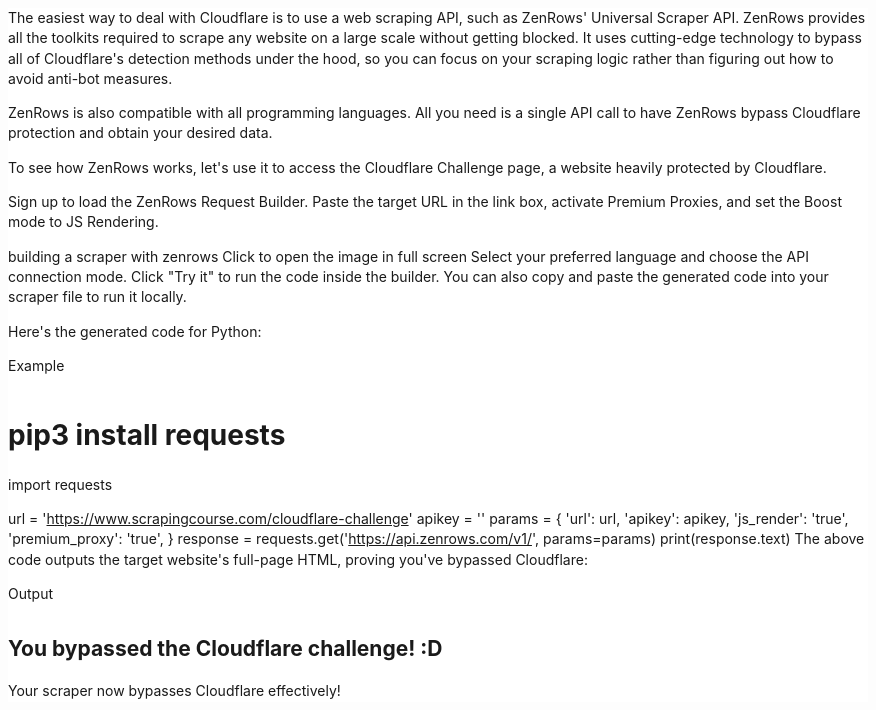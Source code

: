 The easiest way to deal with Cloudflare is to use a web scraping API, such as ZenRows' Universal Scraper API. ZenRows provides all the toolkits required to scrape any website on a large scale without getting blocked. It uses cutting-edge technology to bypass all of Cloudflare's detection methods under the hood, so you can focus on your scraping logic rather than figuring out how to avoid anti-bot measures.

ZenRows is also compatible with all programming languages. All you need is a single API call to have ZenRows bypass Cloudflare protection and obtain your desired data.

To see how ZenRows works, let's use it to access the Cloudflare Challenge page, a website heavily protected by Cloudflare.

Sign up to load the ZenRows Request Builder. Paste the target URL in the link box, activate Premium Proxies, and set the Boost mode to JS Rendering.

building a scraper with zenrows
Click to open the image in full screen
Select your preferred language and choose the API connection mode. Click "Try it" to run the code inside the builder. You can also copy and paste the generated code into your scraper file to run it locally.

Here's the generated code for Python:

Example
# pip3 install requests
import requests

url = 'https://www.scrapingcourse.com/cloudflare-challenge'
apikey = '<YOUR _ZENROWS_API_KEY>'
params = {
    'url': url,
    'apikey': apikey,
    'js_render': 'true',
    'premium_proxy': 'true',
}
response = requests.get('https://api.zenrows.com/v1/', params=params)
print(response.text)
The above code outputs the target website's full-page HTML, proving you've bypassed Cloudflare:

Output
<html lang="en">
<head>
    <!-- ... -->
    <title>Cloudflare Challenge - ScrapingCourse.com</title>
    <!-- ... -->
</head>
<body>
    <!-- ... -->
    <h2>
        You bypassed the Cloudflare challenge! :D
    </h2>
    <!-- other content omitted for brevity -->
</body>
</html>
Your scraper now bypasses Cloudflare effectively!
